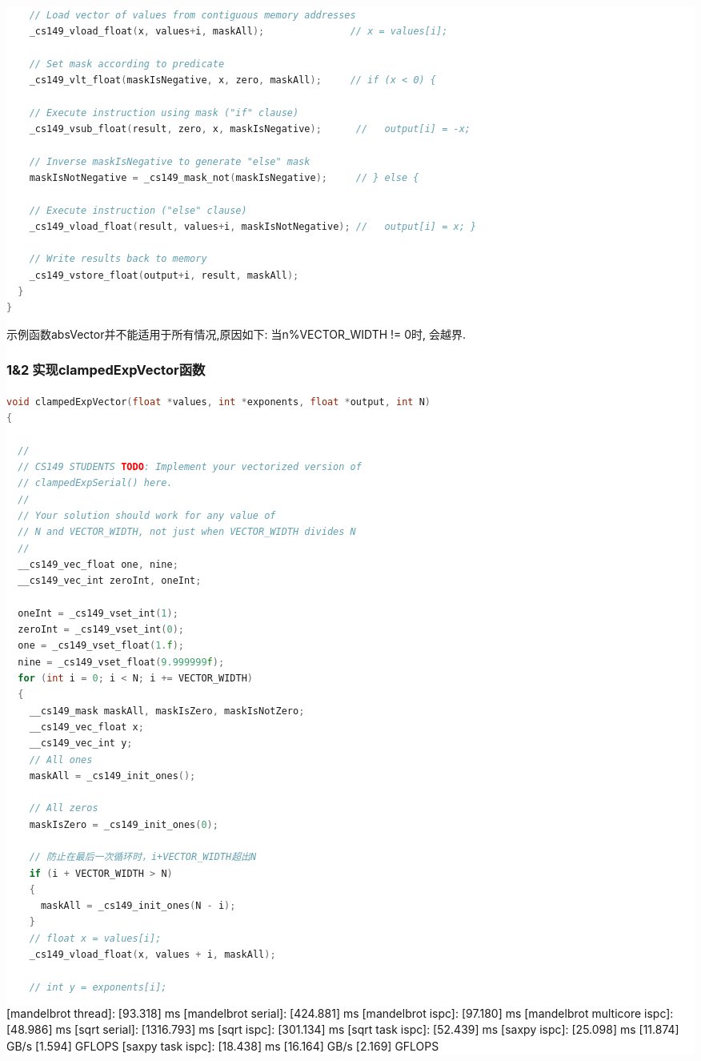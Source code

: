 ```C++
    // Load vector of values from contiguous memory addresses
    _cs149_vload_float(x, values+i, maskAll);               // x = values[i];

    // Set mask according to predicate
    _cs149_vlt_float(maskIsNegative, x, zero, maskAll);     // if (x < 0) {

    // Execute instruction using mask ("if" clause)
    _cs149_vsub_float(result, zero, x, maskIsNegative);      //   output[i] = -x;

    // Inverse maskIsNegative to generate "else" mask
    maskIsNotNegative = _cs149_mask_not(maskIsNegative);     // } else {

    // Execute instruction ("else" clause)
    _cs149_vload_float(result, values+i, maskIsNotNegative); //   output[i] = x; }

    // Write results back to memory
    _cs149_vstore_float(output+i, result, maskAll);
  }
}
```

示例函数absVector并不能适用于所有情况,原因如下:
当n%VECTOR_WIDTH != 0时, 会越界.

### 1&2 实现clampedExpVector函数

```C++
void clampedExpVector(float *values, int *exponents, float *output, int N)
{

  //
  // CS149 STUDENTS TODO: Implement your vectorized version of
  // clampedExpSerial() here.
  //
  // Your solution should work for any value of
  // N and VECTOR_WIDTH, not just when VECTOR_WIDTH divides N
  //
  __cs149_vec_float one, nine;
  __cs149_vec_int zeroInt, oneInt;

  oneInt = _cs149_vset_int(1);
  zeroInt = _cs149_vset_int(0);
  one = _cs149_vset_float(1.f);
  nine = _cs149_vset_float(9.999999f);
  for (int i = 0; i < N; i += VECTOR_WIDTH)
  {
    __cs149_mask maskAll, maskIsZero, maskIsNotZero;
    __cs149_vec_float x;
    __cs149_vec_int y;
    // All ones
    maskAll = _cs149_init_ones();

    // All zeros
    maskIsZero = _cs149_init_ones(0);

    // 防止在最后一次循环时，i+VECTOR_WIDTH超出N
    if (i + VECTOR_WIDTH > N)
    {
      maskAll = _cs149_init_ones(N - i);
    }
    // float x = values[i];
    _cs149_vload_float(x, values + i, maskAll);

    // int y = exponents[i];
```

[mandelbrot thread]:            [93.318] ms
[mandelbrot serial]:            [424.881] ms
[mandelbrot ispc]:              [97.180] ms
[mandelbrot multicore ispc]:    [48.986] ms
[sqrt serial]:          [1316.793] ms
[sqrt ispc]:            [301.134] ms
[sqrt task ispc]:       [52.439] ms
[saxpy ispc]:           [25.098] ms     [11.874] GB/s   [1.594] GFLOPS
[saxpy task ispc]:      [18.438] ms     [16.164] GB/s   [2.169] GFLOPS